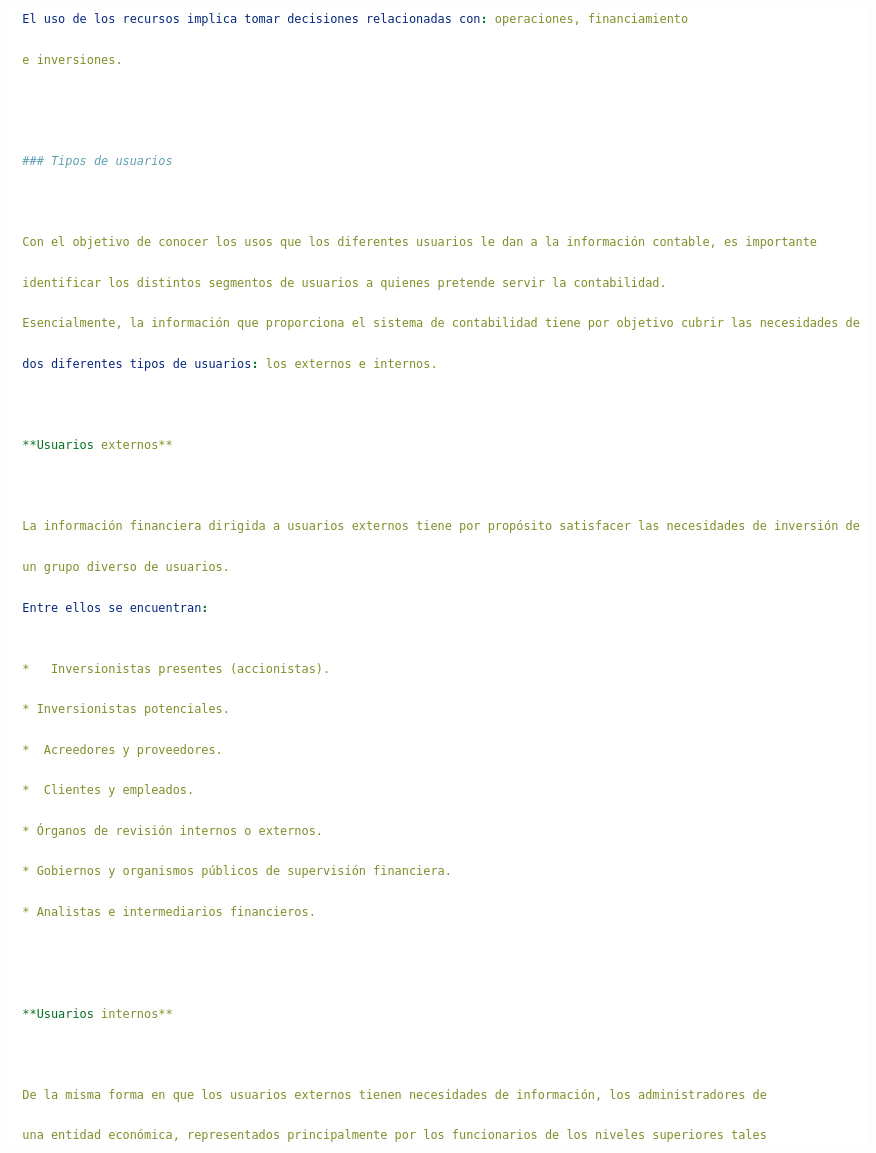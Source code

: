 ```yaml
  El uso de los recursos implica tomar decisiones relacionadas con: operaciones, financiamiento

  e inversiones.




  ### Tipos de usuarios



  Con el objetivo de conocer los usos que los diferentes usuarios le dan a la información contable, es importante

  identificar los distintos segmentos de usuarios a quienes pretende servir la contabilidad.

  Esencialmente, la información que proporciona el sistema de contabilidad tiene por objetivo cubrir las necesidades de

  dos diferentes tipos de usuarios: los externos e internos.



  **Usuarios externos**



  La información financiera dirigida a usuarios externos tiene por propósito satisfacer las necesidades de inversión de

  un grupo diverso de usuarios.

  Entre ellos se encuentran:


  *   Inversionistas presentes (accionistas).

  * Inversionistas potenciales.

  *  Acreedores y proveedores.

  *  Clientes y empleados.

  * Órganos de revisión internos o externos.

  * Gobiernos y organismos públicos de supervisión financiera.

  * Analistas e intermediarios financieros.




  **Usuarios internos**



  De la misma forma en que los usuarios externos tienen necesidades de información, los administradores de

  una entidad económica, representados principalmente por los funcionarios de los niveles superiores tales

```